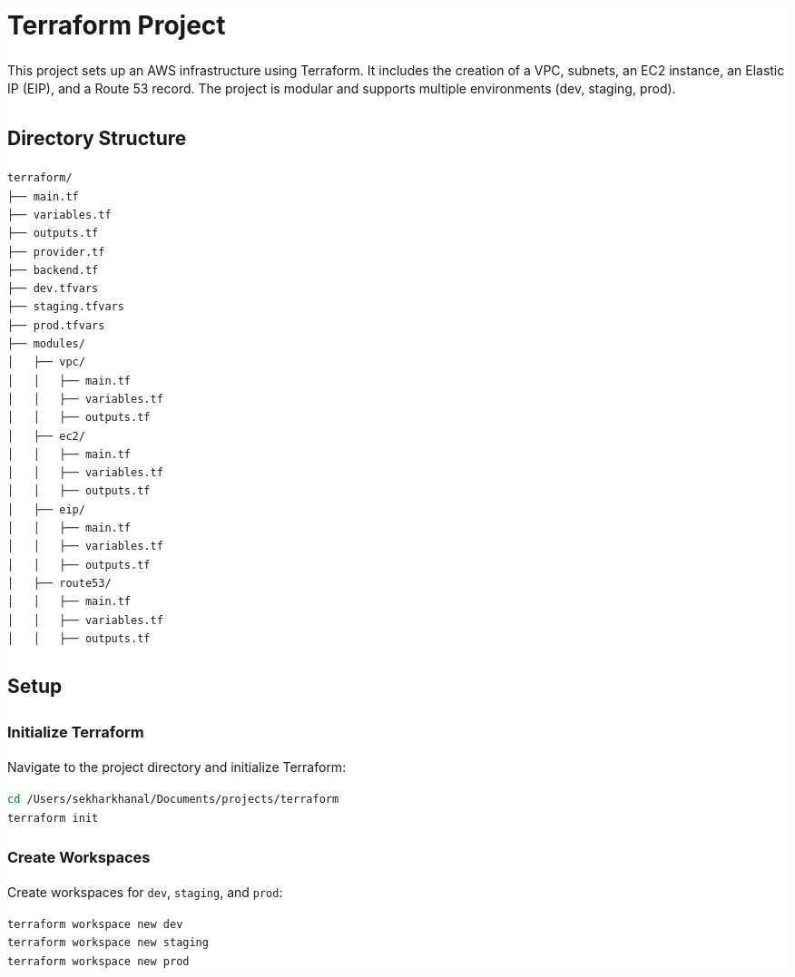 # Terraform Project

This project sets up an AWS infrastructure using Terraform. It includes the creation of a VPC, subnets, an EC2 instance, an Elastic IP (EIP), and a Route 53 record. The project is modular and supports multiple environments (dev, staging, prod).

## Directory Structure
```
terraform/
├── main.tf
├── variables.tf
├── outputs.tf
├── provider.tf
├── backend.tf
├── dev.tfvars
├── staging.tfvars
├── prod.tfvars
├── modules/
│   ├── vpc/
│   │   ├── main.tf
│   │   ├── variables.tf
│   │   ├── outputs.tf
│   ├── ec2/
│   │   ├── main.tf
│   │   ├── variables.tf
│   │   ├── outputs.tf
│   ├── eip/
│   │   ├── main.tf
│   │   ├── variables.tf
│   │   ├── outputs.tf
│   ├── route53/
│   │   ├── main.tf
│   │   ├── variables.tf
│   │   ├── outputs.tf
```

## Setup

### Initialize Terraform
Navigate to the project directory and initialize Terraform:

```sh
cd /Users/sekharkhanal/Documents/projects/terraform
terraform init
```

### Create Workspaces
Create workspaces for `dev`, `staging`, and `prod`:

```sh
terraform workspace new dev
terraform workspace new staging
terraform workspace new prod
```
